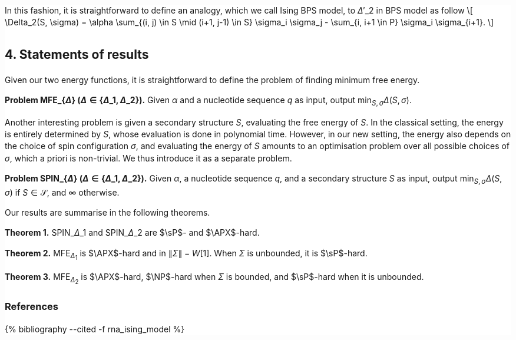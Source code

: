 In this fashion, it is straightforward to define an analogy, which we call Ising BPS model, to $\Delta'\_2$ in BPS model as follow
\\[
    \Delta\_2(S, \sigma) = \alpha \sum\_{(i, j) \in S \mid (i+1, j-1) \in S} \sigma\_i \sigma\_j - \sum\_{i, i+1 \in P} \sigma\_i \sigma\_{i+1}.
\\]

## 4. Statements of results

Given our two energy functions, it is straightforward to define the problem of finding minimum free energy.

**Problem $\textsf{MFE}\_\{\Delta\}$ ($\Delta \in \{\Delta\_1, \Delta\_2\}$).** Given $\alpha$ and a nucleotide sequence $q$ as input, output $\min_{S, \sigma} \Delta(S, \sigma)$.

Another interesting problem is given a secondary structure $S$, evaluating the free energy of $S$. In the classical setting, the energy is entirely determined by $S$, whose evaluation is done in polynomial time. However, in our new setting, the energy also depends on the choice of spin configuration $\sigma$, and evaluating the energy of $S$ amounts to an optimisation problem over all possible choices of $\sigma$, which a priori is non-trivial. We thus introduce it as a separate problem.

**Problem $\textsf{SPIN}\_\{\Delta\}$ ($\Delta \in \{\Delta\_1, \Delta\_2\}$).** Given $\alpha$, a nucleotide sequence $q$, and a secondary structure $S$ as input, output $\min_{S, \sigma} \Delta(S, \sigma)$ if $S \in \mathcal{S}$, and $\infty$ otherwise.

Our results are summarise in the following theorems.

**Theorem 1.** $\textsf{SPIN}\_{\Delta\_1}$ and $\textsf{SPIN}\_{\Delta\_2}$ are $\sP$- and $\APX$-hard.

**Theorem 2.** $\textsf{MFE}_{\Delta_1}$ is $\APX$-hard and in $\|\Sigma\|-W[1]$. When $\Sigma$ is unbounded, it is $\sP$-hard.

**Theorem 3.** $\textsf{MFE}_{\Delta_2}$ is $\APX$-hard, $\NP$-hard when $\Sigma$ is bounded, and $\sP$-hard when it is unbounded.

### References

{% bibliography --cited -f rna_ising_model %}